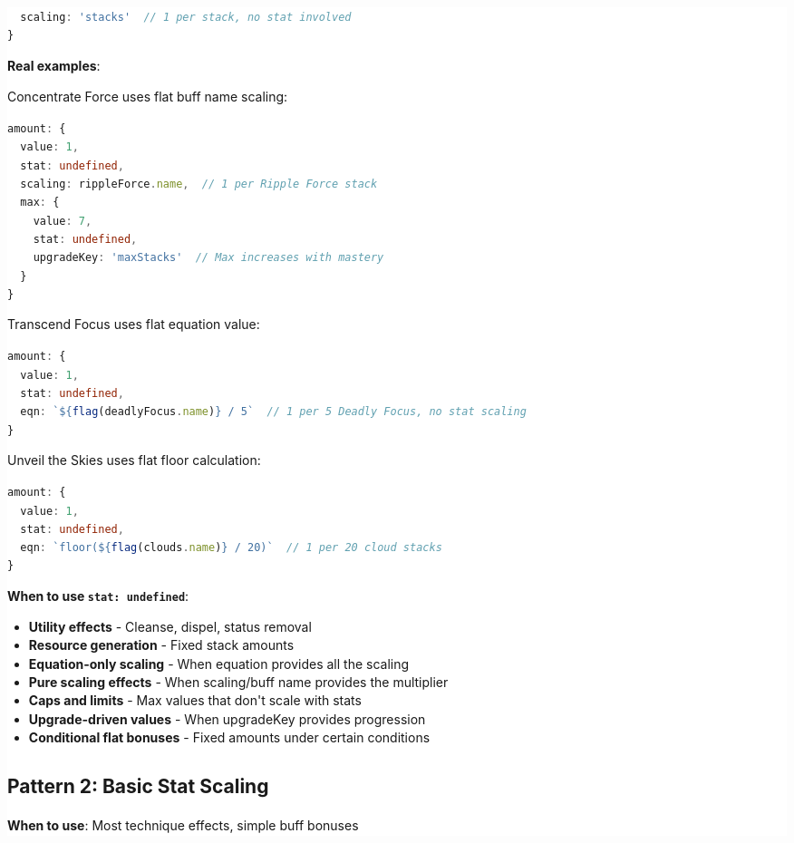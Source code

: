 ```typescript
  scaling: 'stacks'  // 1 per stack, no stat involved
}

```

**Real examples**:

Concentrate Force uses flat buff name scaling:

```typescript
amount: {
  value: 1,
  stat: undefined,
  scaling: rippleForce.name,  // 1 per Ripple Force stack
  max: {
    value: 7,
    stat: undefined,
    upgradeKey: 'maxStacks'  // Max increases with mastery
  }
}
```

Transcend Focus uses flat equation value:

```typescript
amount: {
  value: 1,
  stat: undefined,
  eqn: `${flag(deadlyFocus.name)} / 5`  // 1 per 5 Deadly Focus, no stat scaling
}
```

Unveil the Skies uses flat floor calculation:

```typescript
amount: {
  value: 1,
  stat: undefined,
  eqn: `floor(${flag(clouds.name)} / 20)`  // 1 per 20 cloud stacks
}
```

**When to use `stat: undefined`**:

- **Utility effects** - Cleanse, dispel, status removal
- **Resource generation** - Fixed stack amounts
- **Equation-only scaling** - When equation provides all the scaling
- **Pure scaling effects** - When scaling/buff name provides the multiplier
- **Caps and limits** - Max values that don't scale with stats
- **Upgrade-driven values** - When upgradeKey provides progression
- **Conditional flat bonuses** - Fixed amounts under certain conditions

## Pattern 2: Basic Stat Scaling

**When to use**: Most technique effects, simple buff bonuses
